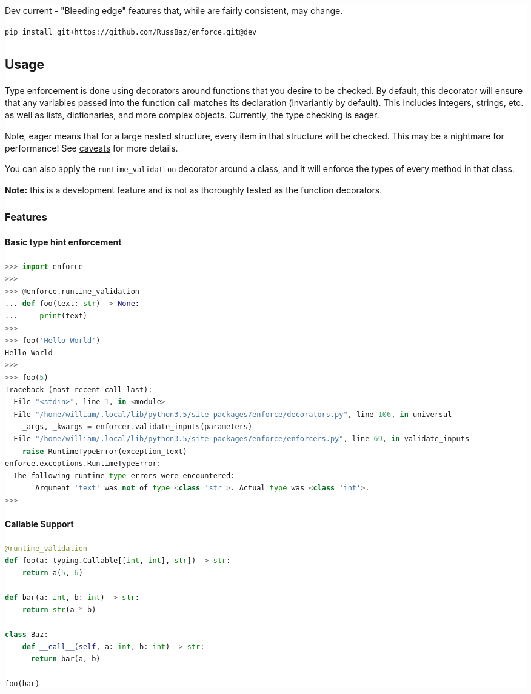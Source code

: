 Dev current - "Bleeding edge" features that, while are fairly consistent, may
change.

    pip install git+https://github.com/RussBaz/enforce.git@dev

## Usage

Type enforcement is done using decorators around functions that you desire to be
checked. By default, this decorator will ensure that any variables passed into
the function call matches its declaration (invariantly by default). This includes integers, strings, etc.
as well as lists, dictionaries, and more complex objects. Currently, the type checking is eager.

Note, eager means that for a large nested structure, every item in that
structure will be checked. This may be a nightmare for performance! See
[caveats](#caveats) for more details.

You can also apply the `runtime_validation` decorator around a class, and it
will enforce the types of every method in that class.

**Note:** this is a development feature and is not as thoroughly tested as the function decorators.

### Features

#### Basic type hint enforcement

```python
>>> import enforce
>>>
>>> @enforce.runtime_validation
... def foo(text: str) -> None:
...     print(text)
>>>
>>> foo('Hello World')
Hello World
>>>
>>> foo(5)
Traceback (most recent call last):
  File "<stdin>", line 1, in <module>
  File "/home/william/.local/lib/python3.5/site-packages/enforce/decorators.py", line 106, in universal
    _args, _kwargs = enforcer.validate_inputs(parameters)
  File "/home/william/.local/lib/python3.5/site-packages/enforce/enforcers.py", line 69, in validate_inputs
    raise RuntimeTypeError(exception_text)
enforce.exceptions.RuntimeTypeError: 
  The following runtime type errors were encountered:
       Argument 'text' was not of type <class 'str'>. Actual type was <class 'int'>.
>>>
```

#### Callable Support

```python
@runtime_validation
def foo(a: typing.Callable[[int, int], str]) -> str:
    return a(5, 6)

def bar(a: int, b: int) -> str:
    return str(a * b)

class Baz:
    def __call__(self, a: int, b: int) -> str:
      return bar(a, b)

foo(bar)
```
